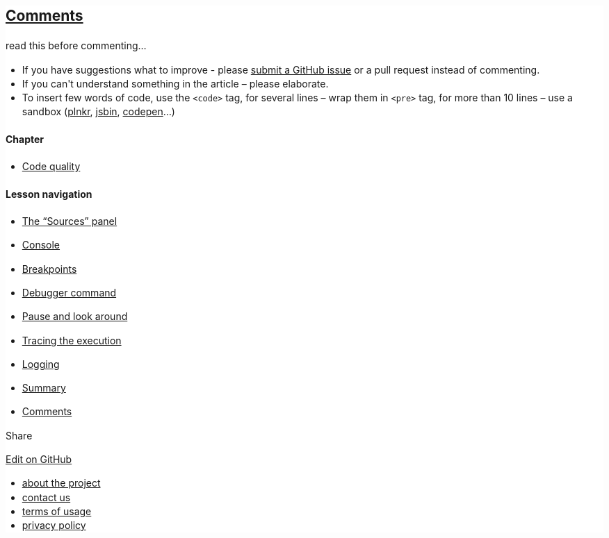 <a href="tutorial/map.html" class="map">

## <a href="debugging-chrome.html#comments" id="comments">Comments</a>

<span class="comments__read-before-link">read this before commenting…</span>

-   If you have suggestions what to improve - please [submit a GitHub issue](https://github.com/javascript-tutorial/en.javascript.info/issues/new) or a pull request instead of commenting.
-   If you can't understand something in the article – please elaborate.
-   To insert few words of code, use the `<code>` tag, for several lines – wrap them in `<pre>` tag, for more than 10 lines – use a sandbox ([plnkr](https://plnkr.co/edit/?p=preview), [jsbin](https://jsbin.com), [codepen](http://codepen.io)…)

<a href="tutorial/map.html" class="map"></a>

#### Chapter

-   <a href="code-quality.html" class="sidebar__link">Code quality</a>

#### Lesson navigation

-   <a href="debugging-chrome.html#the-sources-panel" class="sidebar__link">The “Sources” panel</a>
-   <a href="debugging-chrome.html#console" class="sidebar__link">Console</a>
-   <a href="debugging-chrome.html#breakpoints" class="sidebar__link">Breakpoints</a>
-   <a href="debugging-chrome.html#debugger-command" class="sidebar__link">Debugger command</a>
-   <a href="debugging-chrome.html#pause-and-look-around" class="sidebar__link">Pause and look around</a>
-   <a href="debugging-chrome.html#tracing-the-execution" class="sidebar__link">Tracing the execution</a>
-   <a href="debugging-chrome.html#logging" class="sidebar__link">Logging</a>
-   <a href="debugging-chrome.html#summary" class="sidebar__link">Summary</a>

-   <a href="debugging-chrome.html#comments" class="sidebar__link">Comments</a>

Share

<a href="https://twitter.com/share?url=https%3A%2F%2Fjavascript.info%2Fdebugging-chrome" class="share share_tw sidebar__share"></a><a href="https://www.facebook.com/sharer/sharer.php?s=100&amp;p%5Burl%5D=https%3A%2F%2Fjavascript.info%2Fdebugging-chrome" class="share share_fb sidebar__share"></a>

<a href="https://github.com/javascript-tutorial/en.javascript.info/blob/master/1-js/03-code-quality/01-debugging-chrome" class="sidebar__link">Edit on GitHub</a>

-   <a href="about.html" class="page-footer__link">about the project</a>
-   <a href="about.html#contact-us" class="page-footer__link">contact us</a>
-   <a href="terms.html" class="page-footer__link">terms of usage</a>
-   <a href="privacy.html" class="page-footer__link">privacy policy</a>
